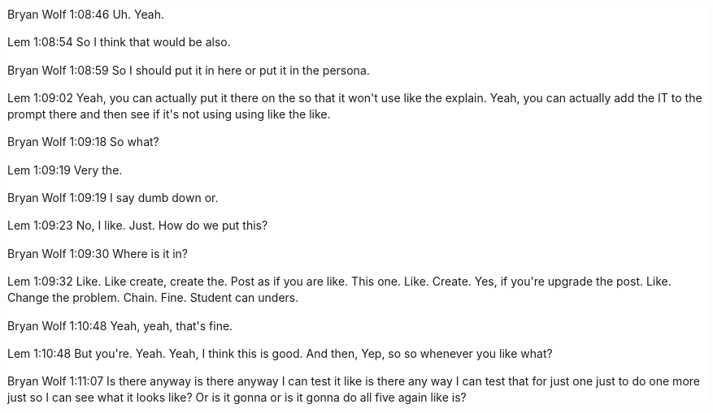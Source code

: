 Bryan Wolf   1:08:46
Uh.
Yeah.

Lem   1:08:54
So I think that would be also.

Bryan Wolf   1:08:59
So I should put it in here or put it in the persona.

Lem   1:09:02
Yeah, you can actually put it there on the so that it won't use like the explain.
Yeah, you can actually add the IT to the prompt there and then see if it's not using using like the like.

Bryan Wolf   1:09:18
So what?

Lem   1:09:19
Very the.

Bryan Wolf   1:09:19
I say dumb down or.

Lem   1:09:23
No, I like.
Just.
How do we put this?

Bryan Wolf   1:09:30
Where is it in?

Lem   1:09:32
Like.
Like create, create the.
Post as if you are like.
This one.
Like.
Create.
Yes, if you're upgrade the post.
Like.
Change the problem.
Chain.
Fine.
Student can unders.

Bryan Wolf   1:10:48
Yeah, yeah, that's fine.

Lem   1:10:48
But you're. Yeah. Yeah, I think this is good.
And then, Yep, so so whenever you like what?

Bryan Wolf   1:11:07
Is there anyway is there anyway I can test it like is there any way I can test that for just one just to do one more just so I can see what it looks like? Or is it gonna or is it gonna do all five again like is?

